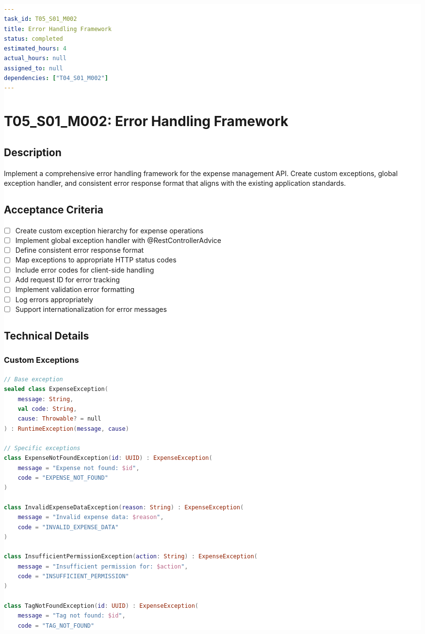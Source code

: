 ```yaml
---
task_id: T05_S01_M002
title: Error Handling Framework
status: completed
estimated_hours: 4
actual_hours: null
assigned_to: null
dependencies: ["T04_S01_M002"]
---
```


# T05_S01_M002: Error Handling Framework

## Description
Implement a comprehensive error handling framework for the expense management API. Create custom exceptions, global exception handler, and consistent error response format that aligns with the existing application standards.

## Acceptance Criteria
- [ ] Create custom exception hierarchy for expense operations
- [ ] Implement global exception handler with @RestControllerAdvice
- [ ] Define consistent error response format
- [ ] Map exceptions to appropriate HTTP status codes
- [ ] Include error codes for client-side handling
- [ ] Add request ID for error tracking
- [ ] Implement validation error formatting
- [ ] Log errors appropriately
- [ ] Support internationalization for error messages

## Technical Details

### Custom Exceptions
```kotlin
// Base exception
sealed class ExpenseException(
    message: String,
    val code: String,
    cause: Throwable? = null
) : RuntimeException(message, cause)

// Specific exceptions
class ExpenseNotFoundException(id: UUID) : ExpenseException(
    message = "Expense not found: $id",
    code = "EXPENSE_NOT_FOUND"
)

class InvalidExpenseDataException(reason: String) : ExpenseException(
    message = "Invalid expense data: $reason",
    code = "INVALID_EXPENSE_DATA"
)

class InsufficientPermissionException(action: String) : ExpenseException(
    message = "Insufficient permission for: $action",
    code = "INSUFFICIENT_PERMISSION"
)

class TagNotFoundException(id: UUID) : ExpenseException(
    message = "Tag not found: $id",
    code = "TAG_NOT_FOUND"
```